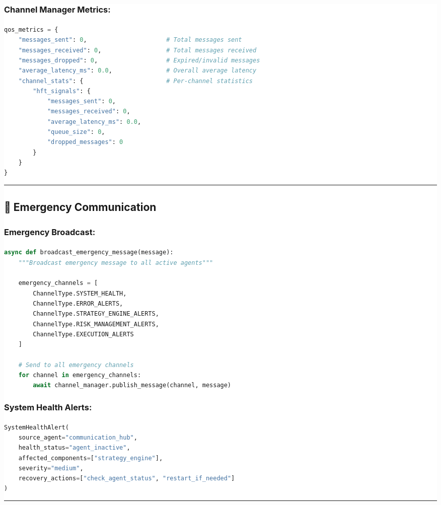### **Channel Manager Metrics**:
```python
qos_metrics = {
    "messages_sent": 0,                      # Total messages sent
    "messages_received": 0,                  # Total messages received
    "messages_dropped": 0,                   # Expired/invalid messages
    "average_latency_ms": 0.0,               # Overall average latency
    "channel_stats": {                       # Per-channel statistics
        "hft_signals": {
            "messages_sent": 0,
            "messages_received": 0,
            "average_latency_ms": 0.0,
            "queue_size": 0,
            "dropped_messages": 0
        }
    }
}
```

---

## 🚨 **Emergency Communication**

### **Emergency Broadcast**:
```python
async def broadcast_emergency_message(message):
    """Broadcast emergency message to all active agents"""
    
    emergency_channels = [
        ChannelType.SYSTEM_HEALTH,
        ChannelType.ERROR_ALERTS,
        ChannelType.STRATEGY_ENGINE_ALERTS,
        ChannelType.RISK_MANAGEMENT_ALERTS,
        ChannelType.EXECUTION_ALERTS
    ]
    
    # Send to all emergency channels
    for channel in emergency_channels:
        await channel_manager.publish_message(channel, message)
```

### **System Health Alerts**:
```python
SystemHealthAlert(
    source_agent="communication_hub",
    health_status="agent_inactive",
    affected_components=["strategy_engine"],
    severity="medium",
    recovery_actions=["check_agent_status", "restart_if_needed"]
)
```

---